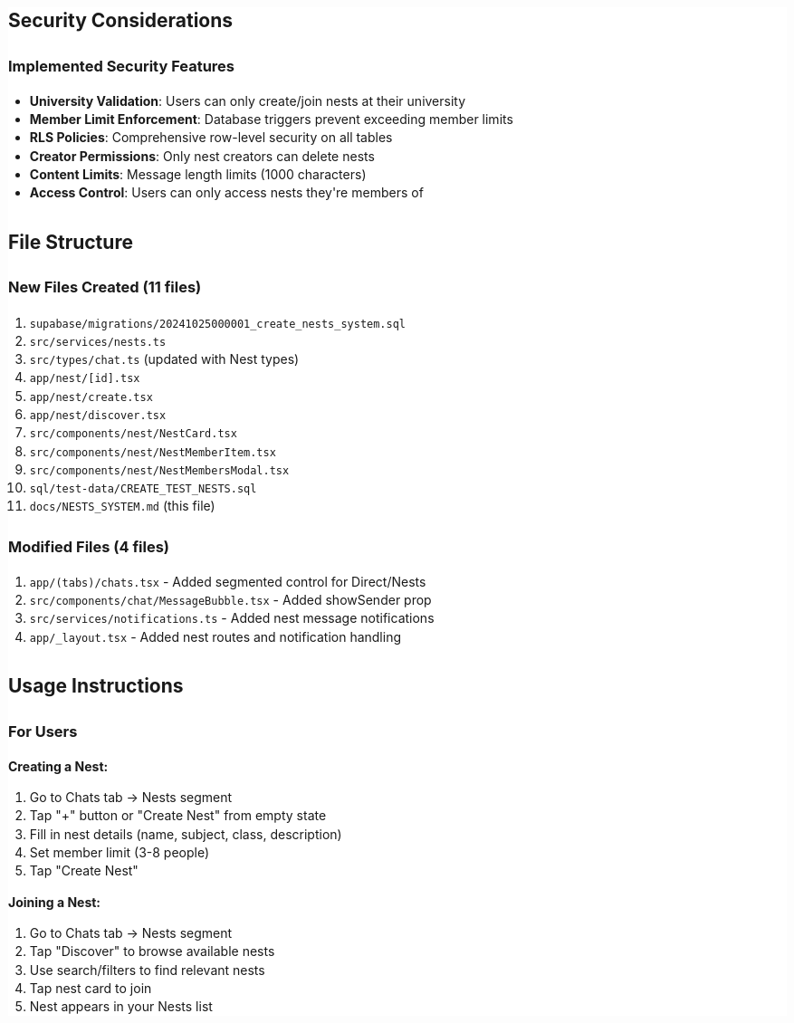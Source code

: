 ## Security Considerations

### Implemented Security Features
- **University Validation**: Users can only create/join nests at their university
- **Member Limit Enforcement**: Database triggers prevent exceeding member limits
- **RLS Policies**: Comprehensive row-level security on all tables
- **Creator Permissions**: Only nest creators can delete nests
- **Content Limits**: Message length limits (1000 characters)
- **Access Control**: Users can only access nests they're members of

## File Structure

### New Files Created (11 files)
1. `supabase/migrations/20241025000001_create_nests_system.sql`
2. `src/services/nests.ts`
3. `src/types/chat.ts` (updated with Nest types)
4. `app/nest/[id].tsx`
5. `app/nest/create.tsx`
6. `app/nest/discover.tsx`
7. `src/components/nest/NestCard.tsx`
8. `src/components/nest/NestMemberItem.tsx`
9. `src/components/nest/NestMembersModal.tsx`
10. `sql/test-data/CREATE_TEST_NESTS.sql`
11. `docs/NESTS_SYSTEM.md` (this file)

### Modified Files (4 files)
1. `app/(tabs)/chats.tsx` - Added segmented control for Direct/Nests
2. `src/components/chat/MessageBubble.tsx` - Added showSender prop
3. `src/services/notifications.ts` - Added nest message notifications
4. `app/_layout.tsx` - Added nest routes and notification handling

## Usage Instructions

### For Users

**Creating a Nest:**
1. Go to Chats tab → Nests segment
2. Tap "+" button or "Create Nest" from empty state
3. Fill in nest details (name, subject, class, description)
4. Set member limit (3-8 people)
5. Tap "Create Nest"

**Joining a Nest:**
1. Go to Chats tab → Nests segment
2. Tap "Discover" to browse available nests
3. Use search/filters to find relevant nests
4. Tap nest card to join
5. Nest appears in your Nests list
